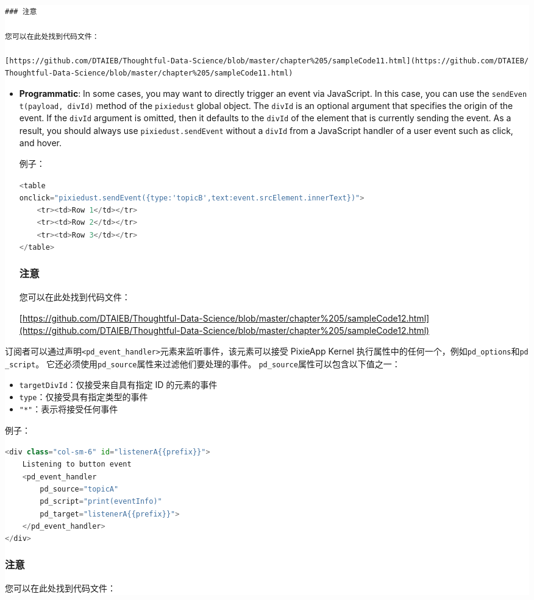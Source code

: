     ### 注意

    您可以在此处找到代码文件：

    [https://github.com/DTAIEB/Thoughtful-Data-Science/blob/master/chapter%205/sampleCode11.html](https://github.com/DTAIEB/Thoughtful-Data-Science/blob/master/chapter%205/sampleCode11.html)

*   **Programmatic**: In some cases, you may want to directly trigger an event via JavaScript. In this case, you can use the `sendEvent(payload, divId)` method of the `pixiedust` global object. The `divId` is an optional argument that specifies the origin of the event. If the `divId` argument is omitted, then it defaults to the `divId` of the element that is currently sending the event. As a result, you should always use `pixiedust.sendEvent` without a `divId` from a JavaScript handler of a user event such as click, and hover.

    例子：

    ```py
    <table
    onclick="pixiedust.sendEvent({type:'topicB',text:event.srcElement.innerText})">
        <tr><td>Row 1</td></tr>
        <tr><td>Row 2</td></tr>
        <tr><td>Row 3</td></tr>
    </table>
    ```

    ### 注意

    您可以在此处找到代码文件：

    [https://github.com/DTAIEB/Thoughtful-Data-Science/blob/master/chapter%205/sampleCode12.html](https://github.com/DTAIEB/Thoughtful-Data-Science/blob/master/chapter%205/sampleCode12.html)

订阅者可以通过声明`<pd_event_handler>`元素来监听事件，该元素可以接受 PixieApp Kernel 执行属性中的任何一个，例如`pd_options`和`pd_script`。 它还必须使用`pd_source`属性来过滤他们要处理的事件。 `pd_source`属性可以包含以下值之一：

*   `targetDivId`：仅接受来自具有指定 ID 的元素的事件
*   `type`：仅接受具有指定类型的事件
*   `"*"`：表示将接受任何事件

例子：

```py
<div class="col-sm-6" id="listenerA{{prefix}}">
    Listening to button event
    <pd_event_handler
        pd_source="topicA"
        pd_script="print(eventInfo)"
        pd_target="listenerA{{prefix}}">
    </pd_event_handler>
</div>
```

### 注意

您可以在此处找到代码文件：
